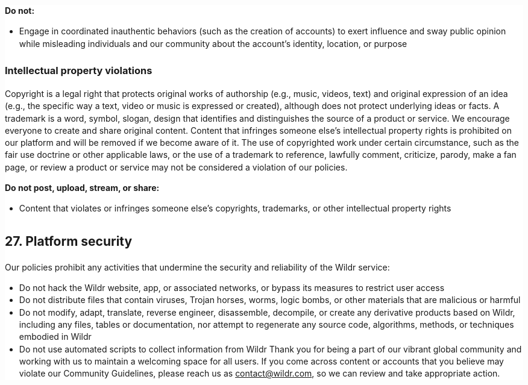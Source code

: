 **Do not:**
* Engage in coordinated inauthentic behaviors (such as the creation of accounts) to exert influence and sway public opinion while misleading individuals and our community about the account’s identity, location, or purpose

### Intellectual property violations
Copyright is a legal right that protects original works of authorship (e.g., music, videos, text) and original expression of an idea (e.g., the specific way a text, video or music is expressed or created), although does not protect underlying ideas or facts. A trademark is a word, symbol, slogan, design that identifies and distinguishes the source of a product or service. We encourage everyone to create and share original content. Content that infringes someone else’s intellectual property rights is prohibited on our platform and will be removed if we become aware of it. The use of copyrighted work under certain circumstance, such as the fair use doctrine or other applicable laws, or the use of a trademark to reference, lawfully comment, criticize, parody, make a fan page, or review a product or service may not be considered a violation of our policies.

**Do not post, upload, stream, or share:**
* Content that violates or infringes someone else’s copyrights, trademarks, or other intellectual property rights

## 27. Platform security
Our policies prohibit any activities that undermine the security and reliability of the Wildr service:
* Do not hack the Wildr website, app, or associated networks, or bypass its measures to restrict user access
* Do not distribute files that contain viruses, Trojan horses, worms, logic bombs, or other materials that are malicious or harmful
* Do not modify, adapt, translate, reverse engineer, disassemble, decompile, or create any derivative products based on Wildr, including any files, tables or documentation, nor attempt to regenerate any source code, algorithms, methods, or techniques embodied in Wildr
* Do not use automated scripts to collect information from Wildr
Thank you for being a part of our vibrant global community and working with us to maintain a welcoming space for all users. If you come across content or accounts that you believe may violate our Community Guidelines, please reach us as contact@wildr.com, so we can review and take appropriate action.
